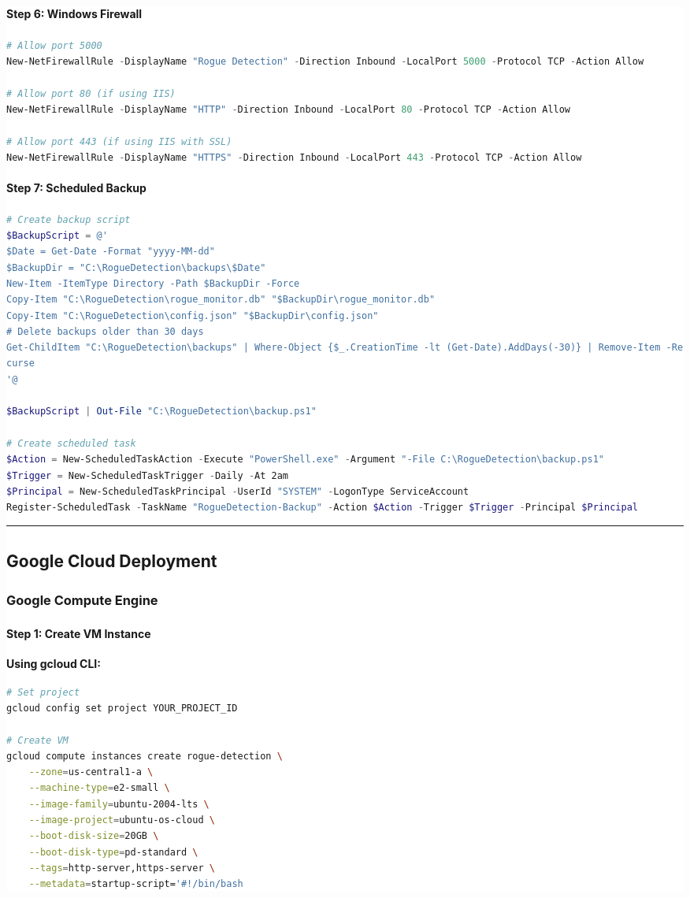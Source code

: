 #### Step 6: Windows Firewall

```powershell
# Allow port 5000
New-NetFirewallRule -DisplayName "Rogue Detection" -Direction Inbound -LocalPort 5000 -Protocol TCP -Action Allow

# Allow port 80 (if using IIS)
New-NetFirewallRule -DisplayName "HTTP" -Direction Inbound -LocalPort 80 -Protocol TCP -Action Allow

# Allow port 443 (if using IIS with SSL)
New-NetFirewallRule -DisplayName "HTTPS" -Direction Inbound -LocalPort 443 -Protocol TCP -Action Allow
```

#### Step 7: Scheduled Backup

```powershell
# Create backup script
$BackupScript = @'
$Date = Get-Date -Format "yyyy-MM-dd"
$BackupDir = "C:\RogueDetection\backups\$Date"
New-Item -ItemType Directory -Path $BackupDir -Force
Copy-Item "C:\RogueDetection\rogue_monitor.db" "$BackupDir\rogue_monitor.db"
Copy-Item "C:\RogueDetection\config.json" "$BackupDir\config.json"
# Delete backups older than 30 days
Get-ChildItem "C:\RogueDetection\backups" | Where-Object {$_.CreationTime -lt (Get-Date).AddDays(-30)} | Remove-Item -Recurse
'@

$BackupScript | Out-File "C:\RogueDetection\backup.ps1"

# Create scheduled task
$Action = New-ScheduledTaskAction -Execute "PowerShell.exe" -Argument "-File C:\RogueDetection\backup.ps1"
$Trigger = New-ScheduledTaskTrigger -Daily -At 2am
$Principal = New-ScheduledTaskPrincipal -UserId "SYSTEM" -LogonType ServiceAccount
Register-ScheduledTask -TaskName "RogueDetection-Backup" -Action $Action -Trigger $Trigger -Principal $Principal
```

---

## Google Cloud Deployment

### Google Compute Engine

#### Step 1: Create VM Instance

**Using gcloud CLI:**
```bash
# Set project
gcloud config set project YOUR_PROJECT_ID

# Create VM
gcloud compute instances create rogue-detection \
    --zone=us-central1-a \
    --machine-type=e2-small \
    --image-family=ubuntu-2004-lts \
    --image-project=ubuntu-os-cloud \
    --boot-disk-size=20GB \
    --boot-disk-type=pd-standard \
    --tags=http-server,https-server \
    --metadata=startup-script='#!/bin/bash
```